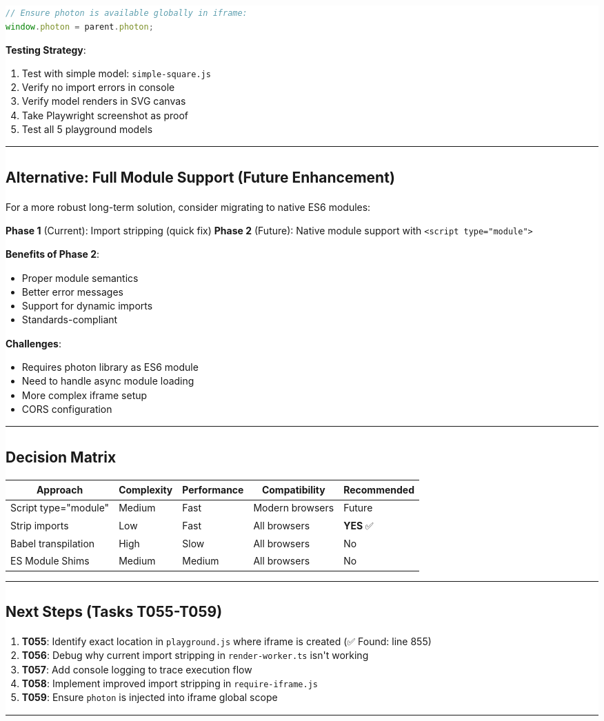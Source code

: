 ```javascript
// Ensure photon is available globally in iframe:
window.photon = parent.photon;
```

**Testing Strategy**:
1. Test with simple model: `simple-square.js`
2. Verify no import errors in console
3. Verify model renders in SVG canvas
4. Take Playwright screenshot as proof
5. Test all 5 playground models

---

## Alternative: Full Module Support (Future Enhancement)

For a more robust long-term solution, consider migrating to native ES6 modules:

**Phase 1** (Current): Import stripping (quick fix)
**Phase 2** (Future): Native module support with `<script type="module">`

**Benefits of Phase 2**:
- Proper module semantics
- Better error messages
- Support for dynamic imports
- Standards-compliant

**Challenges**:
- Requires photon library as ES6 module
- Need to handle async module loading
- More complex iframe setup
- CORS configuration

---

## Decision Matrix

| Approach | Complexity | Performance | Compatibility | Recommended |
|----------|-----------|-------------|---------------|-------------|
| Script type="module" | Medium | Fast | Modern browsers | Future |
| Strip imports | Low | Fast | All browsers | **YES** ✅ |
| Babel transpilation | High | Slow | All browsers | No |
| ES Module Shims | Medium | Medium | All browsers | No |

---

## Next Steps (Tasks T055-T059)

1. **T055**: Identify exact location in `playground.js` where iframe is created (✅ Found: line 855)
2. **T056**: Debug why current import stripping in `render-worker.ts` isn't working
3. **T057**: Add console logging to trace execution flow
4. **T058**: Implement improved import stripping in `require-iframe.js`
5. **T059**: Ensure `photon` is injected into iframe global scope

---
